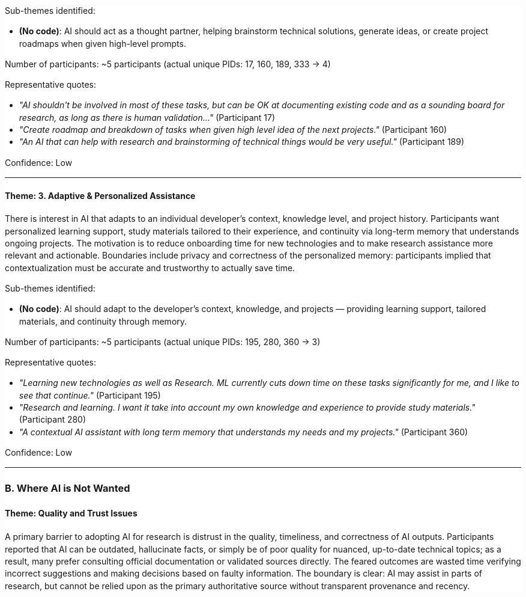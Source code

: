 Sub-themes identified:
- **(No code)**: AI should act as a thought partner, helping brainstorm technical solutions, generate ideas, or create project roadmaps when given high-level prompts.

Number of participants: ~5 participants (actual unique PIDs: 17, 160, 189, 333 → 4)

Representative quotes:
- *"AI shouldn't be involved in most of these tasks, but can be OK at documenting existing code and as a sounding board for research, as long as there is human validation…"* (Participant 17)
- *"Create roadmap and breakdown of tasks when given high level idea of the next projects."* (Participant 160)
- *"An AI that can help with research and brainstorming of technical things would be very useful."* (Participant 189)

Confidence: Low

---

#### Theme: 3. Adaptive & Personalized Assistance

There is interest in AI that adapts to an individual developer’s context, knowledge level, and project history. Participants want personalized learning support, study materials tailored to their experience, and continuity via long-term memory that understands ongoing projects. The motivation is to reduce onboarding time for new technologies and to make research assistance more relevant and actionable. Boundaries include privacy and correctness of the personalized memory: participants implied that contextualization must be accurate and trustworthy to actually save time.

Sub-themes identified:
- **(No code)**: AI should adapt to the developer’s context, knowledge, and projects — providing learning support, tailored materials, and continuity through memory.

Number of participants: ~5 participants (actual unique PIDs: 195, 280, 360 → 3)

Representative quotes:
- *"Learning new technologies as well as Research. ML currently cuts down time on these tasks significantly for me, and I like to see that continue."* (Participant 195)
- *"Research and learning. I want it take into account my own knowledge and experience to provide study materials."* (Participant 280)
- *"A contextual AI assistant with long term memory that understands my needs and my projects."* (Participant 360)

Confidence: Low

---

### B. Where AI is Not Wanted

#### Theme: Quality and Trust Issues

A primary barrier to adopting AI for research is distrust in the quality, timeliness, and correctness of AI outputs. Participants reported that AI can be outdated, hallucinate facts, or simply be of poor quality for nuanced, up-to-date technical topics; as a result, many prefer consulting official documentation or validated sources directly. The feared outcomes are wasted time verifying incorrect suggestions and making decisions based on faulty information. The boundary is clear: AI may assist in parts of research, but cannot be relied upon as the primary authoritative source without transparent provenance and recency.
